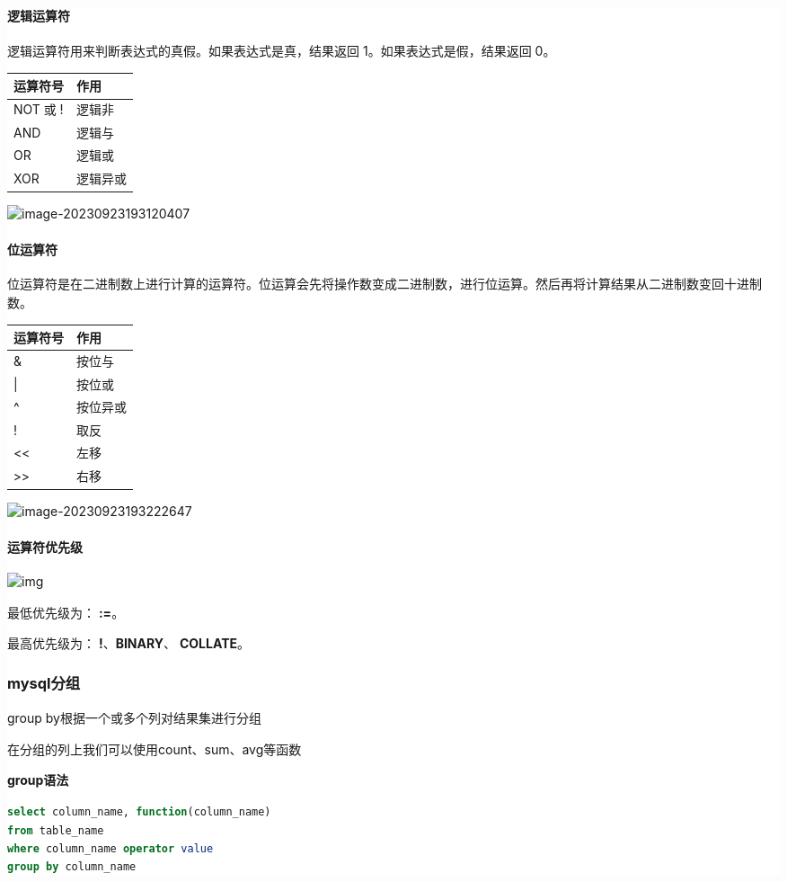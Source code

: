 #### 逻辑运算符

逻辑运算符用来判断表达式的真假。如果表达式是真，结果返回 1。如果表达式是假，结果返回 0。

| 运算符号 | 作用     |
| :------- | :------- |
| NOT 或 ! | 逻辑非   |
| AND      | 逻辑与   |
| OR       | 逻辑或   |
| XOR      | 逻辑异或 |

![image-20230923193120407](C:\Users\19851\AppData\Roaming\Typora\typora-user-images\image-20230923193120407.png)

#### 位运算符

位运算符是在二进制数上进行计算的运算符。位运算会先将操作数变成二进制数，进行位运算。然后再将计算结果从二进制数变回十进制数。

| 运算符号 | 作用     |
| :------- | :------- |
| &        | 按位与   |
| \|       | 按位或   |
| ^        | 按位异或 |
| !        | 取反     |
| <<       | 左移     |
| >>       | 右移     |

![image-20230923193222647](C:\Users\19851\AppData\Roaming\Typora\typora-user-images\image-20230923193222647.png)

#### 运算符优先级

![img](https://www.runoob.com/wp-content/uploads/2018/11/1011652-20170416163043227-1936139924.png)

最低优先级为： **:=**。

最高优先级为： **!**、**BINARY**、 **COLLATE**。

### mysql分组

group by根据一个或多个列对结果集进行分组

在分组的列上我们可以使用count、sum、avg等函数

**group语法**

```sql
select column_name, function(column_name)
from table_name
where column_name operator value
group by column_name
```
